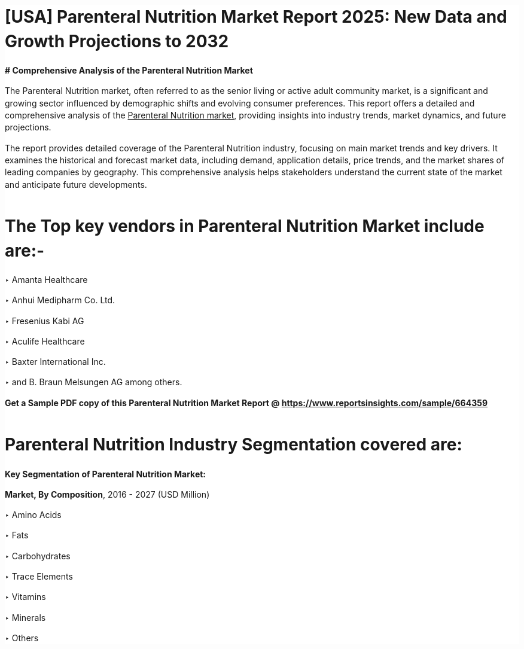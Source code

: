 # [USA] Parenteral Nutrition Market Report 2025: New Data and Growth Projections to 2032

<strong># Comprehensive Analysis of the Parenteral Nutrition Market</strong>

The Parenteral Nutrition market, often referred to as the senior living or active adult community market, is a significant and growing sector influenced by demographic shifts and evolving consumer preferences. This report offers a detailed and comprehensive analysis of the <a href=https://www.reportsinsights.com/sample/664359>Parenteral Nutrition market</a>, providing insights into industry trends, market dynamics, and future projections.

The report provides detailed coverage of the Parenteral Nutrition industry, focusing on main market trends and key drivers. It examines the historical and forecast market data, including demand, application details, price trends, and the market shares of leading companies by geography. This comprehensive analysis helps stakeholders understand the current state of the market and anticipate future developments.

# <strong>The Top key vendors in Parenteral Nutrition Market include are:- </strong>

‣ Amanta Healthcare

‣ Anhui Medipharm Co. Ltd.

‣ Fresenius Kabi AG

‣ Aculife Healthcare

‣ Baxter International Inc.

‣ and B. Braun Melsungen AG among others.

<strong>Get a Sample PDF copy of this Parenteral Nutrition Market Report </strong><strong>@ <a href=https://www.reportsinsights.com/sample/664359 style=color:#0000ff;>https://www.reportsinsights.com/sample/664359</a> </strong>

# <strong>Parenteral Nutrition Industry Segmentation covered are:</strong>

<strong>Key Segmentation of Parenteral Nutrition Market:</strong> 

<Strong>Market, By Composition</Strong>, 2016 - 2027 (USD Million)

‣ Amino Acids

‣ Fats

‣ Carbohydrates

‣ Trace Elements

‣ Vitamins

‣ Minerals

‣ Others
